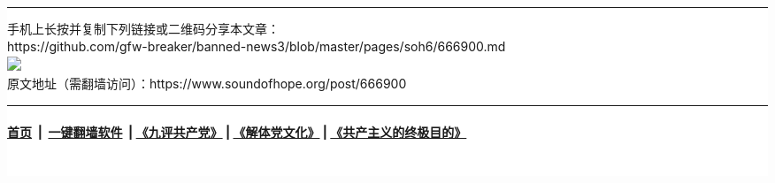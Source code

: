 </div>
<hr/>
手机上长按并复制下列链接或二维码分享本文章：<br/>
https://github.com/gfw-breaker/banned-news3/blob/master/pages/soh6/666900.md <br/>
<a href='https://github.com/gfw-breaker/banned-news3/blob/master/pages/soh6/666900.md'><img src='https://github.com/gfw-breaker/banned-news3/blob/master/pages/soh6/666900.md.png'/></a> <br/>
原文地址（需翻墙访问）：https://www.soundofhope.org/post/666900


------------------------
#### [首页](https://github.com/gfw-breaker/banned-news3/blob/master/README.md) &nbsp;|&nbsp; [一键翻墙软件](https://github.com/gfw-breaker/nogfw/blob/master/README.md) &nbsp;| [《九评共产党》](https://github.com/gfw-breaker/9ping.md/blob/master/README.md#九评之一评共产党是什么) | [《解体党文化》](https://github.com/gfw-breaker/jtdwh.md/blob/master/README.md) | [《共产主义的终极目的》](https://github.com/gfw-breaker/gczydzjmd.md/blob/master/README.md)


<img src='http://gfw-breaker.win/banned-news3/pages/soh6/666900.md' width='0px' height='0px'/>